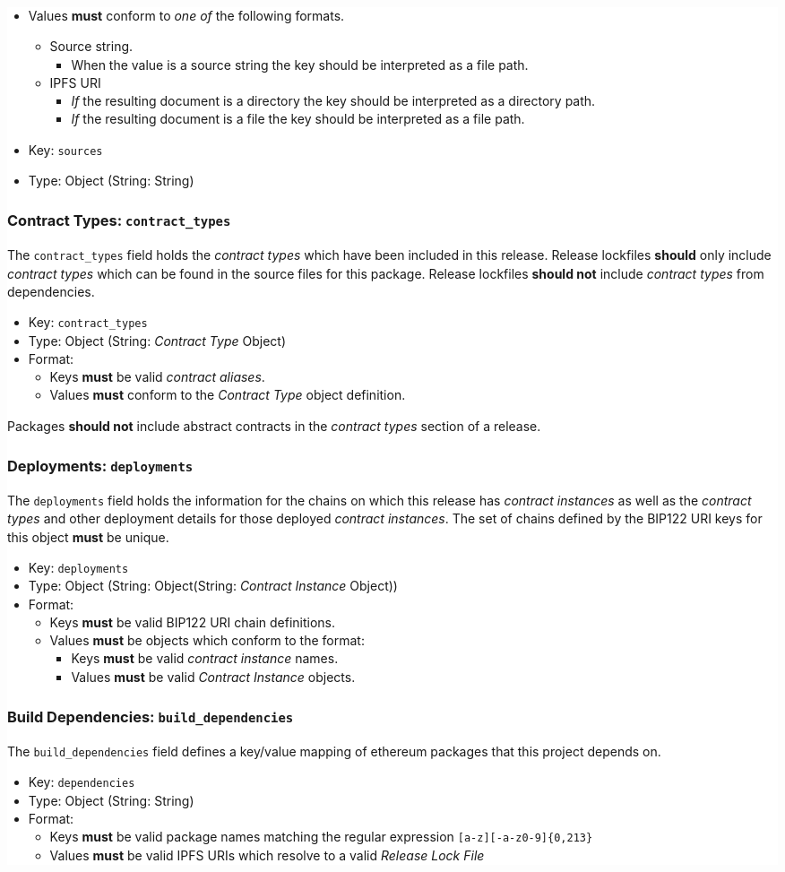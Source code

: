 * Values **must** conform to *one of* the following formats.
    * Source string.
        * When the value is a source string the key should be interpreted as a file path.
    * IPFS URI
        * *If* the resulting document is a directory the key should be interpreted as a directory path.
        * *If* the resulting document is a file the key should be interpreted as a file path.

* Key: `sources`
* Type: Object (String: String)


### Contract Types: `contract_types`

The `contract_types` field holds the *contract types* which have been included
in this release.  Release lockfiles **should** only include *contract types*
which can be found in the source files for this package.  Release lockfiles
**should not** include *contract types* from dependencies.

* Key: `contract_types`
* Type:  Object (String: *Contract Type* Object)
* Format: 
    * Keys **must** be valid *contract aliases*.
    * Values **must** conform to the *Contract Type* object definition.


Packages **should not** include abstract contracts in the *contract types*
section of a release.


### Deployments: `deployments`

The `deployments` field holds the information for the chains on which this
release has *contract instances* as well as the *contract types* and other
deployment details for those deployed *contract instances*.  The set of chains
defined by the BIP122 URI keys for this object **must** be unique.

* Key: `deployments`
* Type:  Object (String: Object(String: *Contract Instance* Object))
* Format: 
    * Keys **must** be valid BIP122 URI chain definitions.
    * Values **must** be objects which conform to the format:
        * Keys **must** be valid *contract instance* names.
        * Values **must** be valid *Contract Instance* objects.


### Build Dependencies: `build_dependencies`


The `build_dependencies` field defines a key/value mapping of ethereum packages that
this project depends on.

* Key: `dependencies`
* Type: Object (String: String)
* Format:
    * Keys **must** be valid package names matching the regular expression `[a-z][-a-z0-9]{0,213}`
    * Values **must** be valid IPFS URIs which resolve to a valid *Release Lock File*

